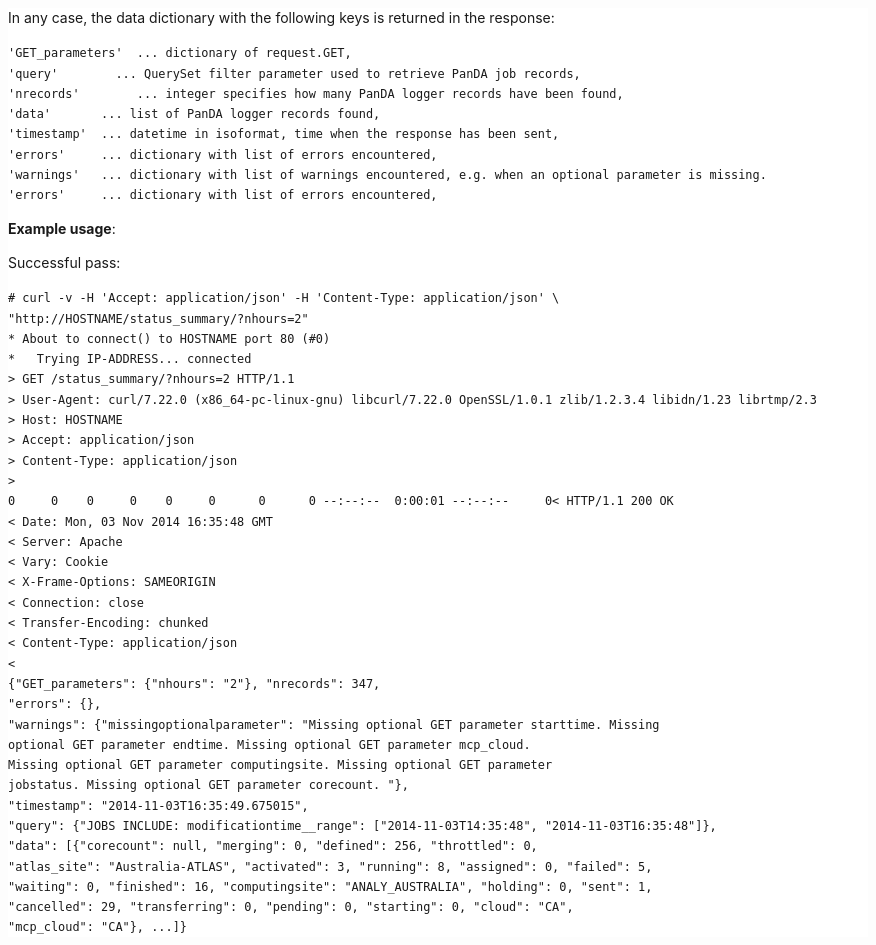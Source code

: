 
In any case, the data dictionary with the following keys is returned in the response: 
  ```
'GET_parameters'  ... dictionary of request.GET,
'query'        ... QuerySet filter parameter used to retrieve PanDA job records, 
'nrecords'        ... integer specifies how many PanDA logger records have been found, 
'data'       ... list of PanDA logger records found, 
'timestamp'  ... datetime in isoformat, time when the response has been sent,
'errors'     ... dictionary with list of errors encountered, 
'warnings'   ... dictionary with list of warnings encountered, e.g. when an optional parameter is missing.
'errors'     ... dictionary with list of errors encountered, 
  ```


**Example usage**:

Successful pass:
  ```
# curl -v -H 'Accept: application/json' -H 'Content-Type: application/json' \
  "http://HOSTNAME/status_summary/?nhours=2"
* About to connect() to HOSTNAME port 80 (#0)
*   Trying IP-ADDRESS... connected
> GET /status_summary/?nhours=2 HTTP/1.1
> User-Agent: curl/7.22.0 (x86_64-pc-linux-gnu) libcurl/7.22.0 OpenSSL/1.0.1 zlib/1.2.3.4 libidn/1.23 librtmp/2.3
> Host: HOSTNAME
> Accept: application/json
> Content-Type: application/json
> 
  0     0    0     0    0     0      0      0 --:--:--  0:00:01 --:--:--     0< HTTP/1.1 200 OK
< Date: Mon, 03 Nov 2014 16:35:48 GMT
< Server: Apache
< Vary: Cookie
< X-Frame-Options: SAMEORIGIN
< Connection: close
< Transfer-Encoding: chunked
< Content-Type: application/json
< 
{"GET_parameters": {"nhours": "2"}, "nrecords": 347, 
"errors": {}, 
"warnings": {"missingoptionalparameter": "Missing optional GET parameter starttime. Missing
  optional GET parameter endtime. Missing optional GET parameter mcp_cloud.
  Missing optional GET parameter computingsite. Missing optional GET parameter
  jobstatus. Missing optional GET parameter corecount. "}, 
"timestamp": "2014-11-03T16:35:49.675015", 
"query": {"JOBS INCLUDE: modificationtime__range": ["2014-11-03T14:35:48", "2014-11-03T16:35:48"]}, 
"data": [{"corecount": null, "merging": 0, "defined": 256, "throttled": 0, 
  "atlas_site": "Australia-ATLAS", "activated": 3, "running": 8, "assigned": 0, "failed": 5,
  "waiting": 0, "finished": 16, "computingsite": "ANALY_AUSTRALIA", "holding": 0, "sent": 1,
  "cancelled": 29, "transferring": 0, "pending": 0, "starting": 0, "cloud": "CA", 
  "mcp_cloud": "CA"}, ...]}
  ```
